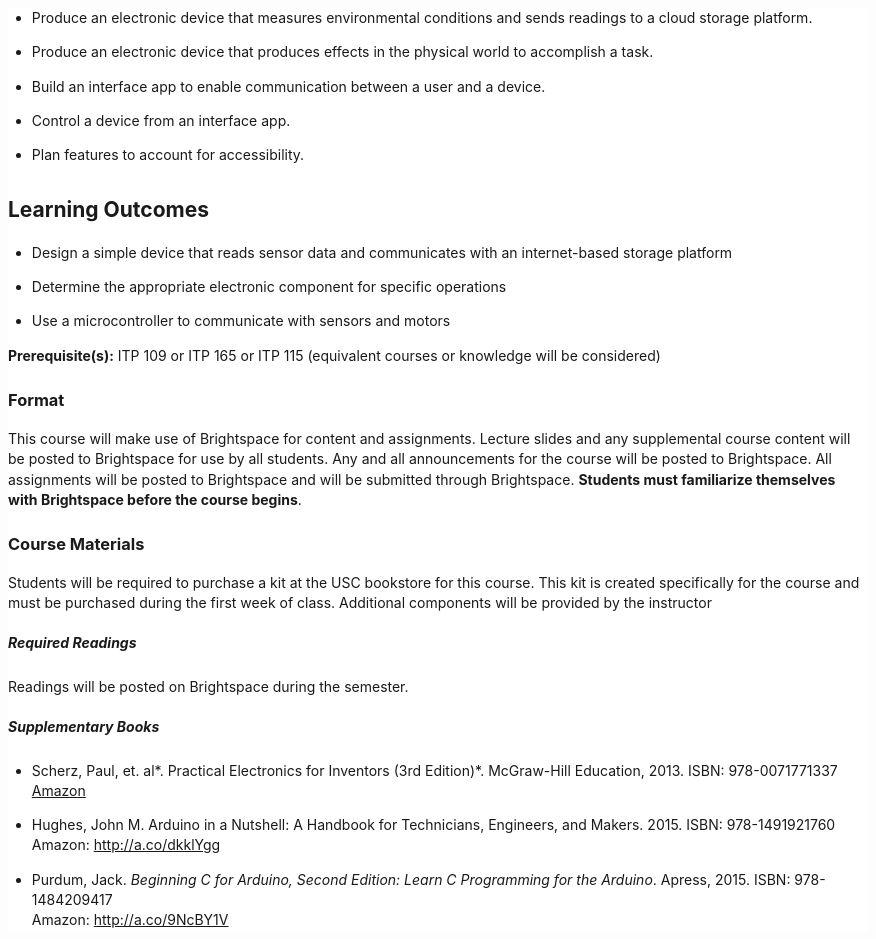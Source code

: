 -   Produce an electronic device that measures environmental conditions and
    sends readings to a cloud storage platform. 

-   Produce an electronic device that produces effects in the physical world to
    accomplish a task.

-   Build an interface app to enable communication between a user and a device.

-   Control a device from an interface app.

-   Plan features to account for accessibility.

## Learning Outcomes

-   Design a simple device that reads sensor data and communicates with an
    internet-based storage platform

-   Determine the appropriate electronic component for specific operations

-   Use a microcontroller to communicate with sensors and motors

**Prerequisite(s):** ITP 109 or ITP 165 or ITP 115 (equivalent courses or
knowledge will be considered)

### Format

This course will make use of Brightspace for content and assignments. Lecture
slides and any supplemental course content will be posted to Brightspace for use
by all students. Any and all announcements for the course will be posted to
Brightspace. All assignments will be posted to Brightspace and will be submitted
through Brightspace. **Students must familiarize themselves with Brightspace
before the course begins**.

### Course Materials

Students will be required to purchase a kit at the USC bookstore for this
course. This kit is created specifically for the course and must be purchased
during the first week of class. Additional components will be provided by the
instructor

##### Required Readings

Readings will be posted on Brightspace during the semester.

##### Supplementary Books

- Scherz, Paul, et. al*. Practical Electronics for Inventors (3rd Edition)*.
  McGraw-Hill Education, 2013. ISBN: 978-0071771337  
  [Amazon](https://www.amazon.com/Practical-Electronics-Inventors-Third-Scherz/dp/0071771336/ref=sr_1_2?keywords=Practical+Electronics+for+Inventors&qid=1554593678&s=books&sr=1-2)

- Hughes, John M. Arduino in a Nutshell: A Handbook for Technicians,
  Engineers, and Makers. 2015. ISBN: 978-1491921760  
  Amazon: <http://a.co/dkklYgg>

- Purdum, Jack. *Beginning C for Arduino, Second Edition: Learn C Programming for
  the Arduino*. Apress, 2015. ISBN: 978-1484209417  
  Amazon: <http://a.co/9NcBY1V>
